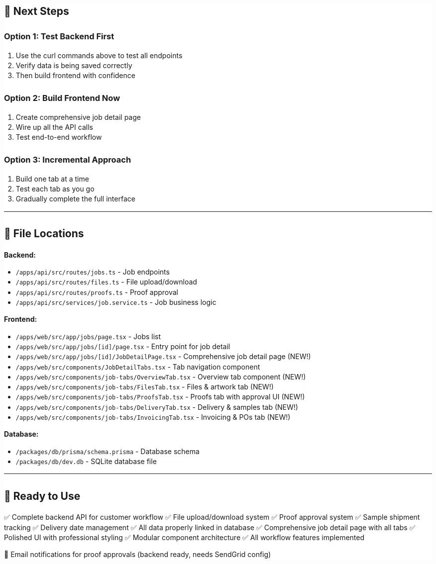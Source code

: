
## 🚀 Next Steps

### Option 1: Test Backend First
1. Use the curl commands above to test all endpoints
2. Verify data is being saved correctly
3. Then build frontend with confidence

### Option 2: Build Frontend Now
1. Create comprehensive job detail page
2. Wire up all the API calls
3. Test end-to-end workflow

### Option 3: Incremental Approach
1. Build one tab at a time
2. Test each tab as you go
3. Gradually complete the full interface

---

## 📁 File Locations

**Backend:**
- `/apps/api/src/routes/jobs.ts` - Job endpoints
- `/apps/api/src/routes/files.ts` - File upload/download
- `/apps/api/src/routes/proofs.ts` - Proof approval
- `/apps/api/src/services/job.service.ts` - Job business logic

**Frontend:**
- `/apps/web/src/app/jobs/page.tsx` - Jobs list
- `/apps/web/src/app/jobs/[id]/page.tsx` - Entry point for job detail
- `/apps/web/src/app/jobs/[id]/JobDetailPage.tsx` - Comprehensive job detail page (NEW!)
- `/apps/web/src/components/JobDetailTabs.tsx` - Tab navigation component
- `/apps/web/src/components/job-tabs/OverviewTab.tsx` - Overview tab component (NEW!)
- `/apps/web/src/components/job-tabs/FilesTab.tsx` - Files & artwork tab (NEW!)
- `/apps/web/src/components/job-tabs/ProofsTab.tsx` - Proofs tab with approval UI (NEW!)
- `/apps/web/src/components/job-tabs/DeliveryTab.tsx` - Delivery & samples tab (NEW!)
- `/apps/web/src/components/job-tabs/InvoicingTab.tsx` - Invoicing & POs tab (NEW!)

**Database:**
- `/packages/db/prisma/schema.prisma` - Database schema
- `/packages/db/dev.db` - SQLite database file

---

## 🎯 Ready to Use

✅ Complete backend API for customer workflow
✅ File upload/download system
✅ Proof approval system
✅ Sample shipment tracking
✅ Delivery date management
✅ All data properly linked in database
✅ Comprehensive job detail page with all tabs
✅ Polished UI with professional styling
✅ Modular component architecture
✅ All workflow features implemented

🚧 Email notifications for proof approvals (backend ready, needs SendGrid config)

